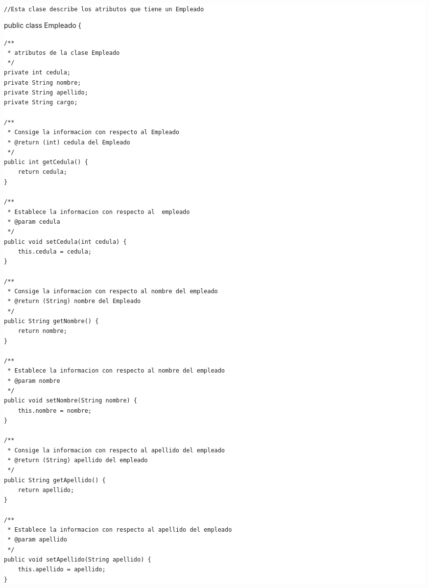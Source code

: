     //Esta clase describe los atributos que tiene un Empleado
public class Empleado {

    /**
     * atributos de la clase Empleado
     */
    private int cedula;
    private String nombre;
    private String apellido;
    private String cargo;

    /**
     * Consige la informacion con respecto al Empleado
     * @return (int) cedula del Empleado
     */
    public int getCedula() {
        return cedula;
    }

    /**
     * Establece la informacion con respecto al  empleado
     * @param cedula 
     */
    public void setCedula(int cedula) {
        this.cedula = cedula;
    }

    /**
     * Consige la informacion con respecto al nombre del empleado
     * @return (String) nombre del Empleado
     */
    public String getNombre() {
        return nombre;
    }

    /**
     * Establece la informacion con respecto al nombre del empleado
     * @param nombre 
     */
    public void setNombre(String nombre) {
        this.nombre = nombre;
    }

    /**
     * Consige la informacion con respecto al apellido del empleado
     * @return (String) apellido del empleado
     */
    public String getApellido() {
        return apellido;
    }

    /**
     * Establece la informacion con respecto al apellido del empleado
     * @param apellido 
     */
    public void setApellido(String apellido) {
        this.apellido = apellido;
    }
